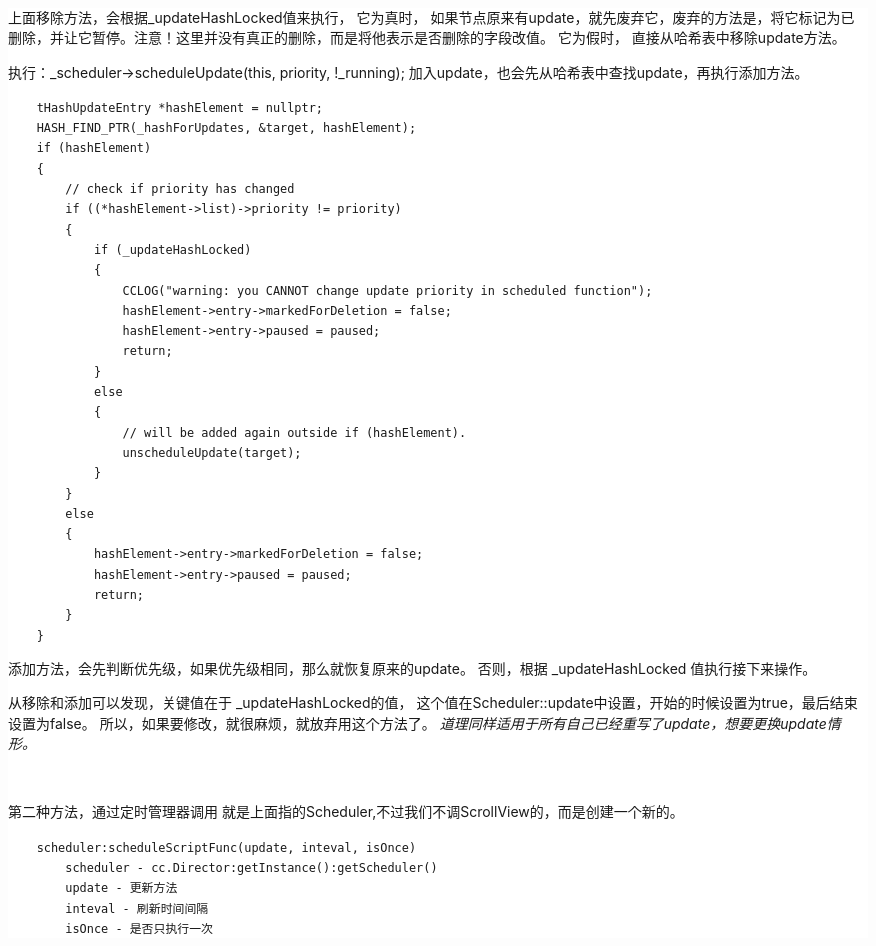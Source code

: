
 上面移除方法，会根据_updateHashLocked值来执行，
它为真时，
如果节点原来有update，就先废弃它，废弃的方法是，将它标记为已删除，并让它暂停。注意！这里并没有真正的删除，而是将他表示是否删除的字段改值。
它为假时，
直接从哈希表中移除update方法。

执行：_scheduler->scheduleUpdate(this, priority, !_running);
加入update，也会先从哈希表中查找update，再执行添加方法。

		tHashUpdateEntry *hashElement = nullptr;
		HASH_FIND_PTR(_hashForUpdates, &target, hashElement);
		if (hashElement)
		{
		    // check if priority has changed
		    if ((*hashElement->list)->priority != priority)
		    {
		        if (_updateHashLocked)
		        {
		            CCLOG("warning: you CANNOT change update priority in scheduled function");
		            hashElement->entry->markedForDeletion = false;
		            hashElement->entry->paused = paused;
		            return;
		        }
		        else
		        {
		            // will be added again outside if (hashElement).
		            unscheduleUpdate(target);
		        }
		    }
		    else
		    {
		        hashElement->entry->markedForDeletion = false;
		        hashElement->entry->paused = paused;
		        return;
		    }
		}

添加方法，会先判断优先级，如果优先级相同，那么就恢复原来的update。
否则，根据 _updateHashLocked 值执行接下来操作。

从移除和添加可以发现，关键值在于 _updateHashLocked的值，
这个值在Scheduler::update中设置，开始的时候设置为true，最后结束设置为false。
所以，如果要修改，就很麻烦，就放弃用这个方法了。
*道理同样适用于所有自己已经重写了update，想要更换update情形。*

<br/>

第二种方法，通过定时管理器调用
就是上面指的Scheduler,不过我们不调ScrollView的，而是创建一个新的。
    
	    scheduler:scheduleScriptFunc(update, inteval, isOnce)
			scheduler - cc.Director:getInstance():getScheduler()
			update - 更新方法
			inteval - 刷新时间间隔
			isOnce - 是否只执行一次
